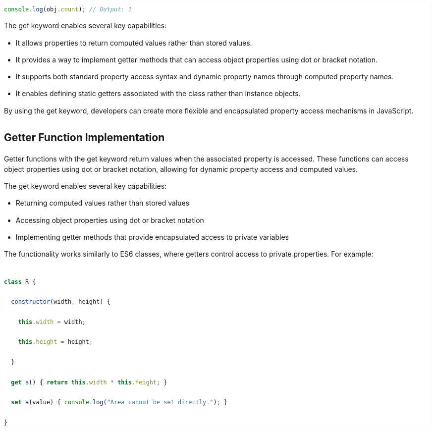 ```javascript
console.log(obj.count); // Output: 1

```

The get keyword enables several key capabilities:

- It allows properties to return computed values rather than stored values.

- It provides a way to implement getter methods that can access object properties using dot or bracket notation.

- It supports both standard property access syntax and dynamic property names through computed property names.

- It enables defining static getters associated with the class rather than instance objects.

By using the get keyword, developers can create more flexible and encapsulated property access mechanisms in JavaScript.


## Getter Function Implementation

Getter functions with the get keyword return values when the associated property is accessed. These functions can access object properties using dot or bracket notation, allowing for dynamic property access and computed values.

The get keyword enables several key capabilities:

- Returning computed values rather than stored values

- Accessing object properties using dot or bracket notation

- Implementing getter methods that provide encapsulated access to private variables

The functionality works similarly to ES6 classes, where getters control access to private properties. For example:

```javascript

class R {

  constructor(width, height) {

    this.width = width;

    this.height = height;

  }

  get a() { return this.width * this.height; }

  set a(value) { console.log("Area cannot be set directly."); }

}

```
